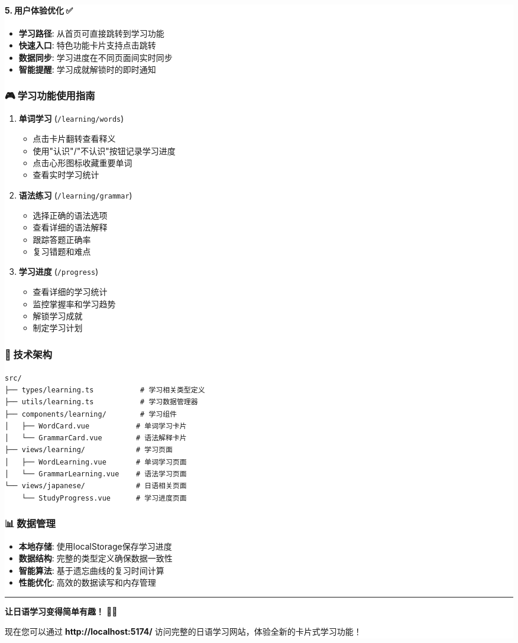 #### 5. 用户体验优化 ✅
- **学习路径**: 从首页可直接跳转到学习功能
- **快速入口**: 特色功能卡片支持点击跳转
- **数据同步**: 学习进度在不同页面间实时同步
- **智能提醒**: 学习成就解锁时的即时通知

### 🎮 学习功能使用指南

1. **单词学习** (`/learning/words`)
   - 点击卡片翻转查看释义
   - 使用"认识"/"不认识"按钮记录学习进度
   - 点击心形图标收藏重要单词
   - 查看实时学习统计

2. **语法练习** (`/learning/grammar`)
   - 选择正确的语法选项
   - 查看详细的语法解释
   - 跟踪答题正确率
   - 复习错题和难点

3. **学习进度** (`/progress`)
   - 查看详细的学习统计
   - 监控掌握率和学习趋势
   - 解锁学习成就
   - 制定学习计划

### 🔧 技术架构

```
src/
├── types/learning.ts           # 学习相关类型定义
├── utils/learning.ts           # 学习数据管理器
├── components/learning/        # 学习组件
│   ├── WordCard.vue           # 单词学习卡片
│   └── GrammarCard.vue        # 语法解释卡片
├── views/learning/            # 学习页面
│   ├── WordLearning.vue       # 单词学习页面
│   └── GrammarLearning.vue    # 语法学习页面
└── views/japanese/            # 日语相关页面
    └── StudyProgress.vue      # 学习进度页面
```

### 📊 数据管理

- **本地存储**: 使用localStorage保存学习进度
- **数据结构**: 完整的类型定义确保数据一致性
- **智能算法**: 基于遗忘曲线的复习时间计算
- **性能优化**: 高效的数据读写和内存管理

---

**让日语学习变得简单有趣！** 🎌✨

现在您可以通过 **http://localhost:5174/** 访问完整的日语学习网站，体验全新的卡片式学习功能！
